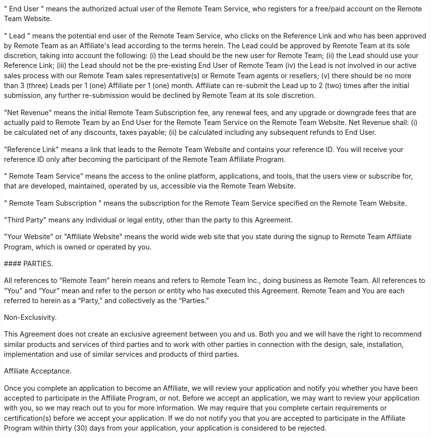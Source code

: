 " End User " means the authorized actual user of the Remote Team Service, who registers for a free/paid account on the Remote Team Website.

" Lead " means the potential end user of the Remote Team Service, who clicks on the Reference Link and who has been approved by Remote Team as an Affiliate's lead according to the terms herein. The Lead could be approved by Remote Team at its sole discretion, taking into account the following: (i) the Lead should be the new user for Remote Team; (ii) the Lead should use your Reference Link; (iii) the Lead should not be the pre-existing End User of Remote Team (iv) the Lead is not involved in our active sales process with our Remote Team sales representative(s) or Remote Team agents or resellers; (v) there should be no more than 3 (three) Leads per 1 (one) Affiliate per 1 (one) month. Affiliate can re-submit the Lead up to 2 (two) times after the initial submission, any further re-submission would be declined by Remote Team at its sole discretion.

"Net Revenue"  means the initial Remote Team Subscription fee, any renewal fees, and any upgrade or downgrade fees that are actually paid to Remote Team by an End User for the Remote Team Service on the Remote Team Website. Net Revenue shall: (i) be calculated net of any discounts, taxes payable; (ii) be calculated including any subsequent refunds to End User.

"Reference Link"  means a link that leads to the Remote Team Website and contains your reference ID. You will receive your reference ID only after becoming the participant of the Remote Team Affiliate Program.

" Remote Team Service" means the access to the online platform, applications, and tools, that the users view or subscribe for, that are developed, maintained, operated by us, accessible via the Remote Team Website.

" Remote Team Subscription " means the subscription for the Remote Team Service specified on the Remote Team Website.

"Third Party"  means any individual or legal entity, other than the party to this Agreement.

"Your Website"  or "Affiliate Website"  means the world wide web site that you state during the signup to Remote Team Affiliate Program, which is owned or operated by you.


#### PARTIES. 

All references to “Remote Team” herein means and refers to Remote Team lnc., doing business as Remote Team.  All references to “You” and “Your” mean and refer to the person or entity who has executed this Agreement.  Remote Team and You are each referred to herein as a “Party,” and collectively as the “Parties.”
 
Non-Exclusivity.

This Agreement does not create an exclusive agreement between you and us. Both you and we will have the right to recommend similar products and services of third parties and to work with other parties in connection with the design, sale, installation, implementation and use of similar services and products of third parties.


Affiliate Acceptance.

Once you complete an application to become an Affiliate, we will review your application and notify you whether you have been accepted to participate in the Affiliate Program, or not.  Before we accept an application, we may want to review your application with you, so we may reach out to you for more information. We may require that you complete certain requirements or certification(s) before we accept your application. If we do not notify you that you are accepted to participate in the Affiliate Program within thirty (30) days from your application, your application is considered to be rejected.
